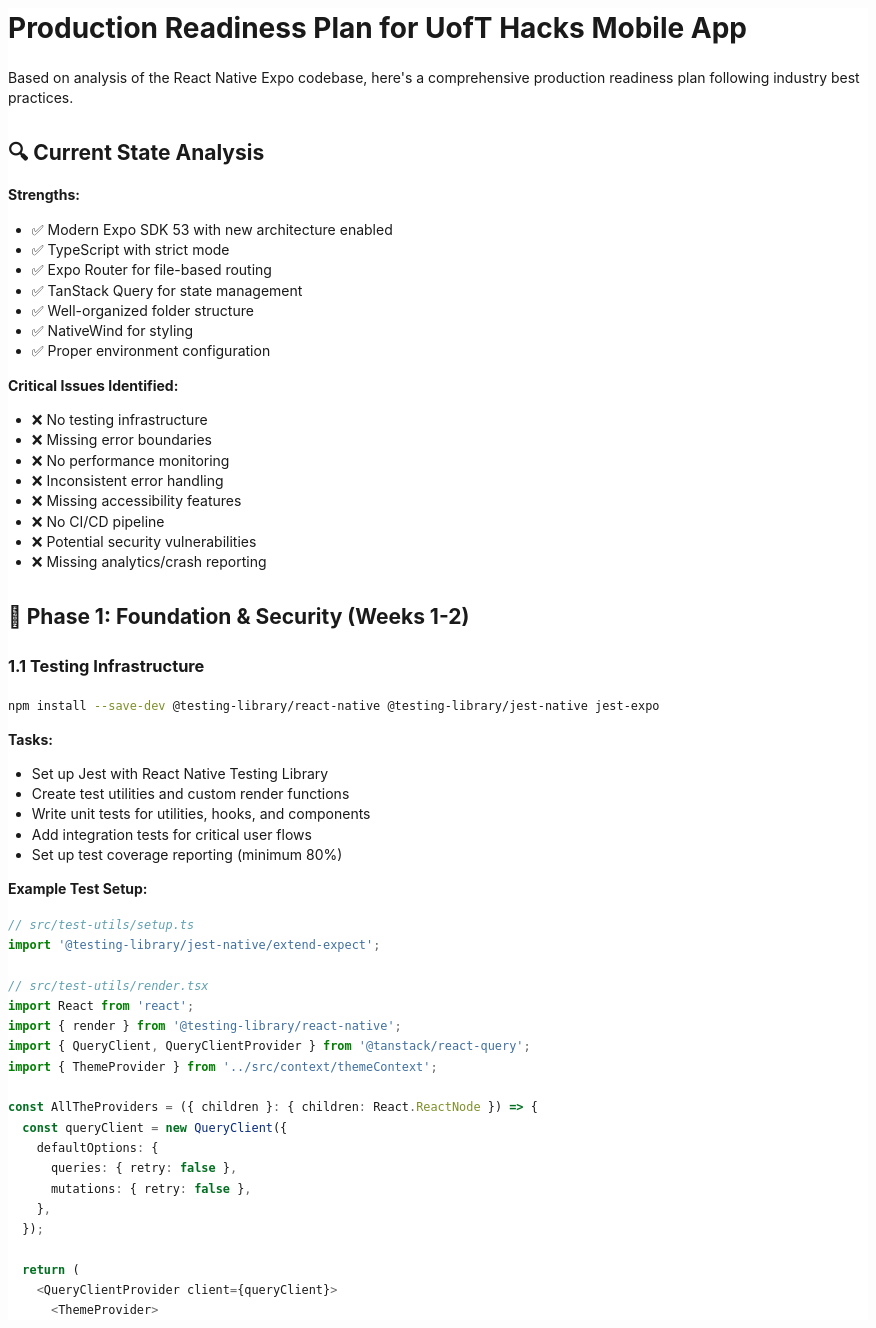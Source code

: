 # Production Readiness Plan for UofT Hacks Mobile App

Based on analysis of the React Native Expo codebase, here's a comprehensive production readiness plan following industry best practices.

## 🔍 Current State Analysis

**Strengths:**
- ✅ Modern Expo SDK 53 with new architecture enabled
- ✅ TypeScript with strict mode
- ✅ Expo Router for file-based routing
- ✅ TanStack Query for state management
- ✅ Well-organized folder structure
- ✅ NativeWind for styling
- ✅ Proper environment configuration

**Critical Issues Identified:**
- ❌ No testing infrastructure
- ❌ Missing error boundaries
- ❌ No performance monitoring
- ❌ Inconsistent error handling
- ❌ Missing accessibility features
- ❌ No CI/CD pipeline
- ❌ Potential security vulnerabilities
- ❌ Missing analytics/crash reporting

## 🚀 Phase 1: Foundation & Security (Weeks 1-2)

### 1.1 Testing Infrastructure

```bash
npm install --save-dev @testing-library/react-native @testing-library/jest-native jest-expo
```

**Tasks:**
- Set up Jest with React Native Testing Library
- Create test utilities and custom render functions
- Write unit tests for utilities, hooks, and components
- Add integration tests for critical user flows
- Set up test coverage reporting (minimum 80%)

**Example Test Setup:**

```typescript
// src/test-utils/setup.ts
import '@testing-library/jest-native/extend-expect';

// src/test-utils/render.tsx
import React from 'react';
import { render } from '@testing-library/react-native';
import { QueryClient, QueryClientProvider } from '@tanstack/react-query';
import { ThemeProvider } from '../src/context/themeContext';

const AllTheProviders = ({ children }: { children: React.ReactNode }) => {
  const queryClient = new QueryClient({
    defaultOptions: {
      queries: { retry: false },
      mutations: { retry: false },
    },
  });

  return (
    <QueryClientProvider client={queryClient}>
      <ThemeProvider>
```